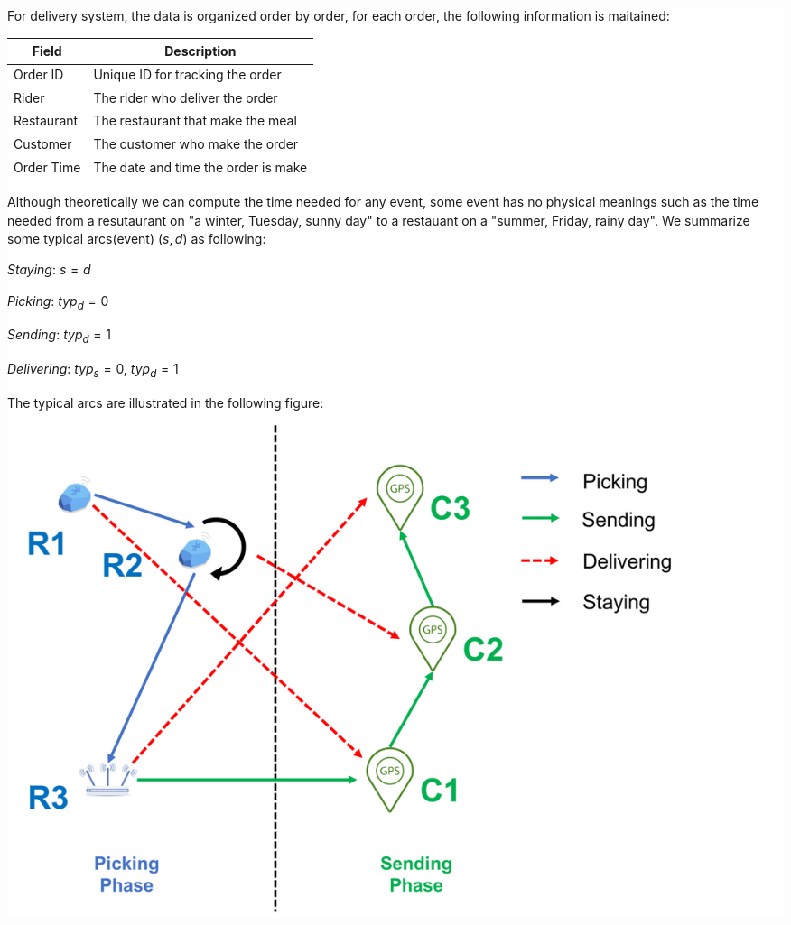 
For delivery system, the data is organized order by order, for each order, the following information is maitained:

|Field          |Description                        |
|---            |---                                |
|Order ID       |Unique ID for tracking the order   |
|Rider          |The rider who deliver the order    |
|Restaurant     |The restaurant that make the meal  |
|Customer       |The customer who make the order    |
|Order Time     |The date and time the order is make|

Although theoretically we can compute the time needed for any event, some event has no physical meanings such as  the time needed from a resutaurant on "a winter, Tuesday, sunny day" to a restauant on a "summer, Friday, rainy day". We summarize some typical arcs(event) $(s,d)$ as following:

*Staying*: $s=d$

*Picking*: $typ_{d} = 0$

*Sending*: $typ_{d} = 1$

*Delivering*: $typ_{s} = 0$, $typ_{d} = 1$

The typical arcs are illustrated in the following figure:
<p align = "center">
<img src="figures/typical-events.png"  alt="typical events">
</p>
